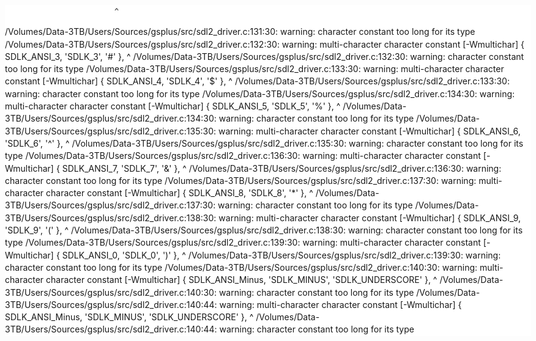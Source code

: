                              ^
/Volumes/Data-3TB/Users/Sources/gsplus/src/sdl2_driver.c:131:30: warning: character constant too long for its type
/Volumes/Data-3TB/Users/Sources/gsplus/src/sdl2_driver.c:132:30: warning: multi-character character constant [-Wmultichar]
  { SDLK_ANSI_3,             'SDLK_3',         '#' },
                             ^
/Volumes/Data-3TB/Users/Sources/gsplus/src/sdl2_driver.c:132:30: warning: character constant too long for its type
/Volumes/Data-3TB/Users/Sources/gsplus/src/sdl2_driver.c:133:30: warning: multi-character character constant [-Wmultichar]
  { SDLK_ANSI_4,             'SDLK_4',         '$' },
                             ^
/Volumes/Data-3TB/Users/Sources/gsplus/src/sdl2_driver.c:133:30: warning: character constant too long for its type
/Volumes/Data-3TB/Users/Sources/gsplus/src/sdl2_driver.c:134:30: warning: multi-character character constant [-Wmultichar]
  { SDLK_ANSI_5,             'SDLK_5',         '%' },
                             ^
/Volumes/Data-3TB/Users/Sources/gsplus/src/sdl2_driver.c:134:30: warning: character constant too long for its type
/Volumes/Data-3TB/Users/Sources/gsplus/src/sdl2_driver.c:135:30: warning: multi-character character constant [-Wmultichar]
  { SDLK_ANSI_6,             'SDLK_6',         '^' },
                             ^
/Volumes/Data-3TB/Users/Sources/gsplus/src/sdl2_driver.c:135:30: warning: character constant too long for its type
/Volumes/Data-3TB/Users/Sources/gsplus/src/sdl2_driver.c:136:30: warning: multi-character character constant [-Wmultichar]
  { SDLK_ANSI_7,             'SDLK_7',         '&' },
                             ^
/Volumes/Data-3TB/Users/Sources/gsplus/src/sdl2_driver.c:136:30: warning: character constant too long for its type
/Volumes/Data-3TB/Users/Sources/gsplus/src/sdl2_driver.c:137:30: warning: multi-character character constant [-Wmultichar]
  { SDLK_ANSI_8,             'SDLK_8',         '*' },
                             ^
/Volumes/Data-3TB/Users/Sources/gsplus/src/sdl2_driver.c:137:30: warning: character constant too long for its type
/Volumes/Data-3TB/Users/Sources/gsplus/src/sdl2_driver.c:138:30: warning: multi-character character constant [-Wmultichar]
  { SDLK_ANSI_9,             'SDLK_9',         '(' },
                             ^
/Volumes/Data-3TB/Users/Sources/gsplus/src/sdl2_driver.c:138:30: warning: character constant too long for its type
/Volumes/Data-3TB/Users/Sources/gsplus/src/sdl2_driver.c:139:30: warning: multi-character character constant [-Wmultichar]
  { SDLK_ANSI_0,             'SDLK_0',         ')' },
                             ^
/Volumes/Data-3TB/Users/Sources/gsplus/src/sdl2_driver.c:139:30: warning: character constant too long for its type
/Volumes/Data-3TB/Users/Sources/gsplus/src/sdl2_driver.c:140:30: warning: multi-character character constant [-Wmultichar]
  { SDLK_ANSI_Minus,         'SDLK_MINUS', 'SDLK_UNDERSCORE' },
                             ^
/Volumes/Data-3TB/Users/Sources/gsplus/src/sdl2_driver.c:140:30: warning: character constant too long for its type
/Volumes/Data-3TB/Users/Sources/gsplus/src/sdl2_driver.c:140:44: warning: multi-character character constant [-Wmultichar]
  { SDLK_ANSI_Minus,         'SDLK_MINUS', 'SDLK_UNDERSCORE' },
                                           ^
/Volumes/Data-3TB/Users/Sources/gsplus/src/sdl2_driver.c:140:44: warning: character constant too long for its type